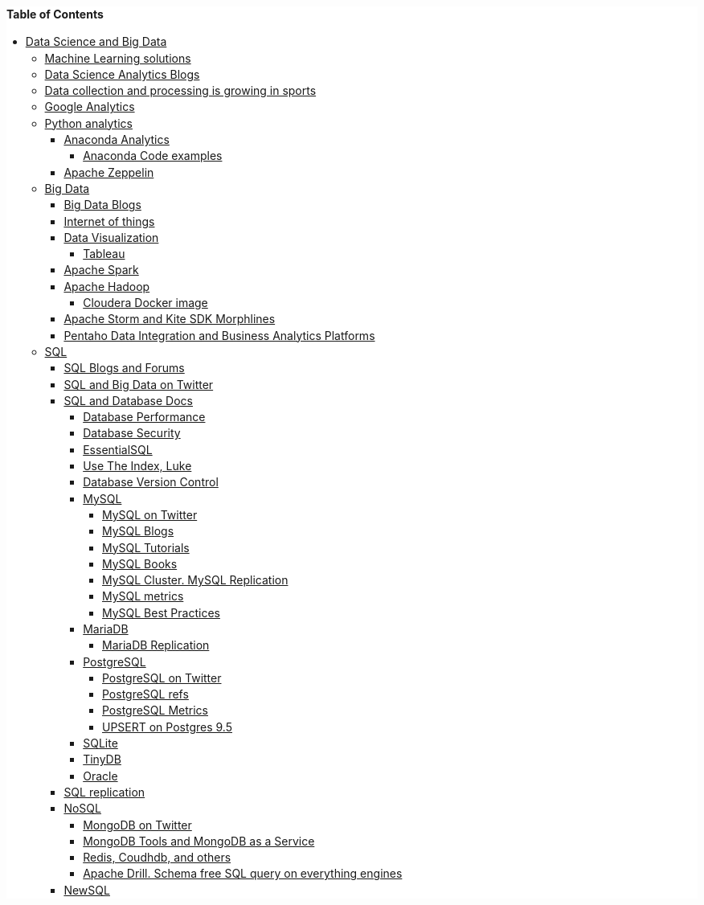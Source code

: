 **Table of Contents**


- [Data Science and Big Data](#data-science-and-big-data)
	- [Machine Learning solutions](#machine-learning-solutions)
	- [Data Science Analytics Blogs](#data-science-analytics-blogs)
	- [Data collection and processing is growing in sports](#data-collection-and-processing-is-growing-in-sports)
	- [Google Analytics](#google-analytics)
	- [Python analytics](#python-analytics)
		- [Anaconda Analytics](#anaconda-analytics)
			- [Anaconda Code examples](#anaconda-code-examples)
		- [Apache Zeppelin](#apache-zeppelin)
	- [Big Data](#big-data)
		- [Big Data Blogs](#big-data-blogs)
		- [Internet of things](#internet-of-things)
		- [Data Visualization](#data-visualization)
			- [Tableau](#tableau)
		- [Apache Spark](#apache-spark)
		- [Apache Hadoop](#apache-hadoop)
			- [Cloudera Docker image](#cloudera-docker-image)
		- [Apache Storm and Kite SDK Morphlines](#apache-storm-and-kite-sdk-morphlines)
		- [Pentaho Data Integration and Business Analytics Platforms](#pentaho-data-integration-and-business-analytics-platforms)
	- [SQL](#sql)
		- [SQL Blogs and Forums](#sql-blogs-and-forums)
		- [SQL and Big Data on Twitter](#sql-and-big-data-on-twitter)
		- [SQL and Database Docs](#sql-and-database-docs)
			- [Database Performance](#database-performance)
			- [Database Security](#database-security)
			- [EssentialSQL](#essentialsql)
			- [Use The Index, Luke](#use-the-index-luke)
			- [Database Version Control](#database-version-control)
			- [MySQL](#mysql)
				- [MySQL on Twitter](#mysql-on-twitter)
				- [MySQL Blogs](#mysql-blogs)
				- [MySQL Tutorials](#mysql-tutorials)
				- [MySQL Books](#mysql-books)
				- [MySQL Cluster. MySQL Replication](#mysql-cluster-mysql-replication)
				- [MySQL metrics](#mysql-metrics)
				- [MySQL Best Practices](#mysql-best-practices)
			- [MariaDB](#mariadb)
				- [MariaDB Replication](#mariadb-replication)
			- [PostgreSQL](#postgresql)
				- [PostgreSQL on Twitter](#postgresql-on-twitter)
				- [PostgreSQL refs](#postgresql-refs)
				- [PostgreSQL Metrics](#postgresql-metrics)
				- [UPSERT on Postgres 9.5](#upsert-on-postgres-95)
			- [SQLite](#sqlite)
			- [TinyDB](#tinydb)
			- [Oracle](#oracle)
		- [SQL replication](#sql-replication)
		- [NoSQL](#nosql)
			- [MongoDB on Twitter](#mongodb-on-twitter)
			- [MongoDB Tools and MongoDB as a Service](#mongodb-tools-and-mongodb-as-a-service)
			- [Redis, Coudhdb, and others](#redis-coudhdb-and-others)
			- [Apache Drill. Schema free SQL query on everything engines](#apache-drill-schema-free-sql-query-on-everything-engines)
		- [NewSQL](#newsql)
